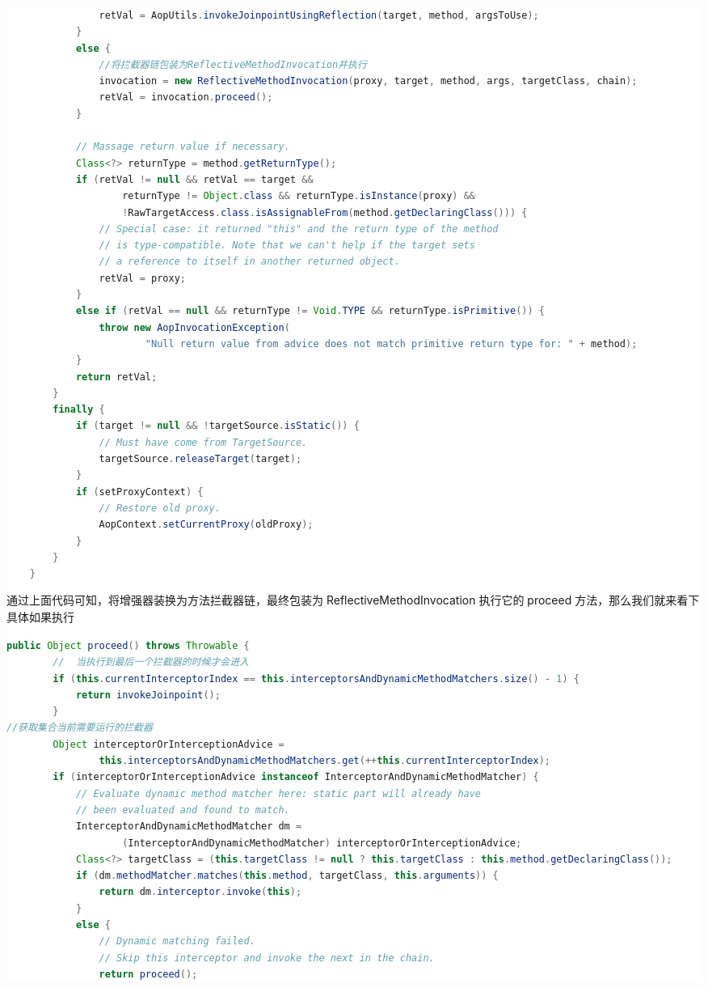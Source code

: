 ```java
                retVal = AopUtils.invokeJoinpointUsingReflection(target, method, argsToUse);
            }
            else {
                //将拦截器链包装为ReflectiveMethodInvocation并执行
                invocation = new ReflectiveMethodInvocation(proxy, target, method, args, targetClass, chain);
                retVal = invocation.proceed();
            }
 
            // Massage return value if necessary.
            Class<?> returnType = method.getReturnType();
            if (retVal != null && retVal == target &&
                    returnType != Object.class && returnType.isInstance(proxy) &&
                    !RawTargetAccess.class.isAssignableFrom(method.getDeclaringClass())) {
                // Special case: it returned "this" and the return type of the method
                // is type-compatible. Note that we can't help if the target sets
                // a reference to itself in another returned object.
                retVal = proxy;
            }
            else if (retVal == null && returnType != Void.TYPE && returnType.isPrimitive()) {
                throw new AopInvocationException(
                        "Null return value from advice does not match primitive return type for: " + method);
            }
            return retVal;
        }
        finally {
            if (target != null && !targetSource.isStatic()) {
                // Must have come from TargetSource.
                targetSource.releaseTarget(target);
            }
            if (setProxyContext) {
                // Restore old proxy.
                AopContext.setCurrentProxy(oldProxy);
            }
        }
    }
```

通过上面代码可知，将增强器装换为方法拦截器链，最终包装为 ReflectiveMethodInvocation 执行它的 proceed 方法，那么我们就来看下具体如果执行

```java
public Object proceed() throws Throwable {
        //  当执行到最后一个拦截器的时候才会进入
        if (this.currentInterceptorIndex == this.interceptorsAndDynamicMethodMatchers.size() - 1) {
            return invokeJoinpoint();
        }
//获取集合当前需要运行的拦截器
        Object interceptorOrInterceptionAdvice =
                this.interceptorsAndDynamicMethodMatchers.get(++this.currentInterceptorIndex);
        if (interceptorOrInterceptionAdvice instanceof InterceptorAndDynamicMethodMatcher) {
            // Evaluate dynamic method matcher here: static part will already have
            // been evaluated and found to match.
            InterceptorAndDynamicMethodMatcher dm =
                    (InterceptorAndDynamicMethodMatcher) interceptorOrInterceptionAdvice;
            Class<?> targetClass = (this.targetClass != null ? this.targetClass : this.method.getDeclaringClass());
            if (dm.methodMatcher.matches(this.method, targetClass, this.arguments)) {
                return dm.interceptor.invoke(this);
            }
            else {
                // Dynamic matching failed.
                // Skip this interceptor and invoke the next in the chain.
                return proceed();
```